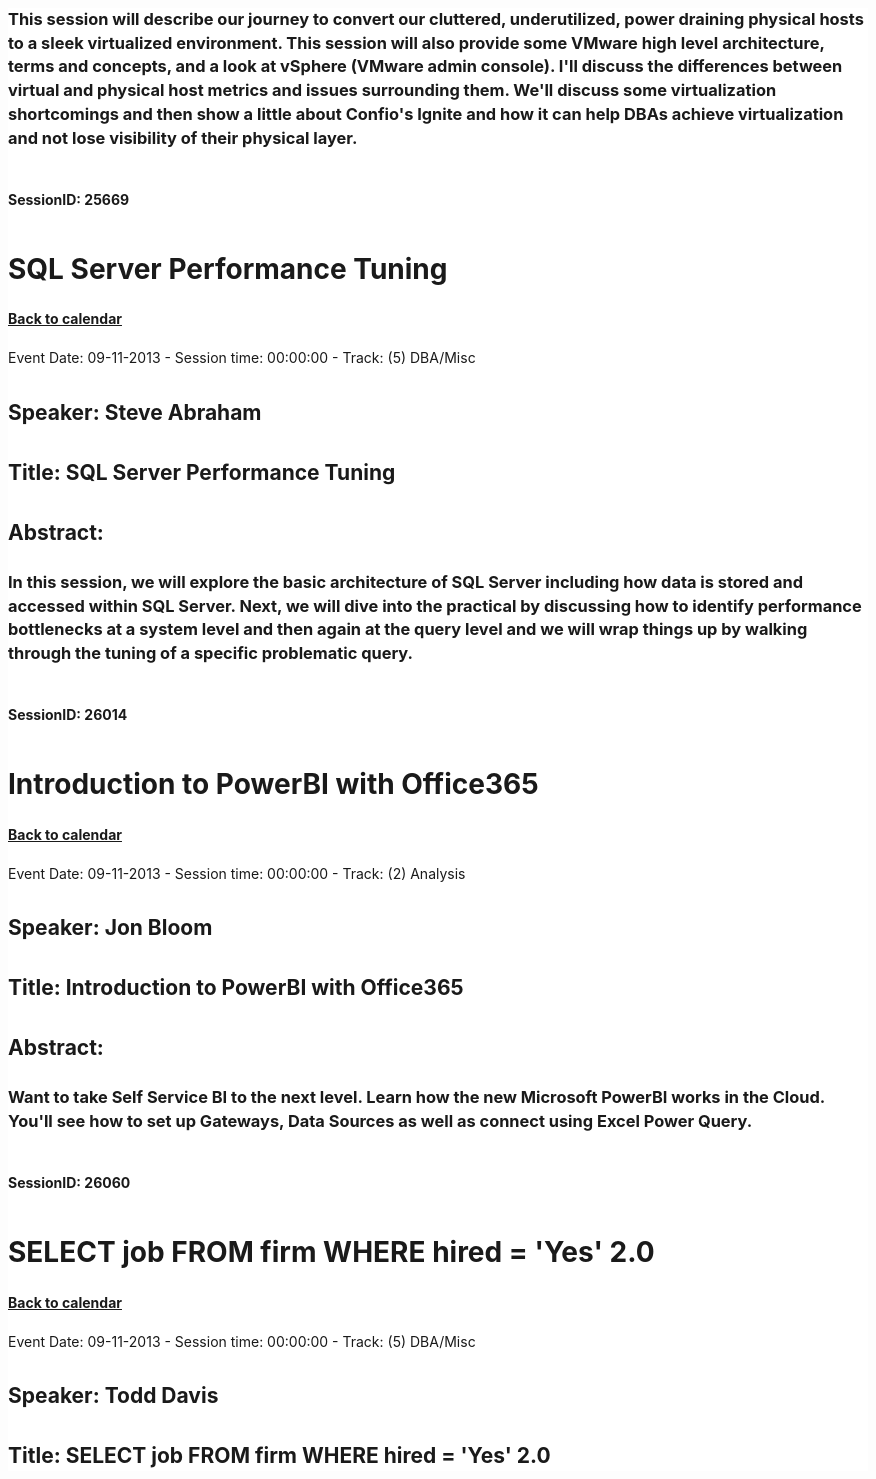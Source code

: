 ### This session will describe our journey to convert our cluttered, underutilized, power draining physical hosts to a sleek virtualized environment.  This session will also provide some VMware high level architecture, terms and concepts, and a look at vSphere (VMware admin console).  I'll discuss the differences between virtual and physical host metrics and issues surrounding them.  We'll discuss some virtualization shortcomings and then show a little about Confio's Ignite and how it can help DBAs achieve virtualization and not lose visibility of their physical layer.
#  
#### SessionID: 25669
# SQL Server Performance Tuning
#### [Back to calendar](#SQLSaturday-#248---Tampa-BI-2013)
Event Date: 09-11-2013 - Session time: 00:00:00 - Track: (5) DBA/Misc
## Speaker: Steve Abraham
## Title: SQL Server Performance Tuning
## Abstract:
### In this session, we will explore the basic architecture of SQL Server including how data is stored and accessed within SQL Server.  Next, we will dive into the practical by discussing how to identify performance bottlenecks at a system level and then again at the query level and we will wrap things up by walking through the tuning of a specific problematic query.
#  
#### SessionID: 26014
# Introduction to PowerBI with Office365
#### [Back to calendar](#SQLSaturday-#248---Tampa-BI-2013)
Event Date: 09-11-2013 - Session time: 00:00:00 - Track: (2) Analysis
## Speaker: Jon Bloom
## Title: Introduction to PowerBI with Office365
## Abstract:
### Want to take Self Service BI to the next level.  Learn how the new Microsoft PowerBI works in the Cloud.  You'll see how to set up Gateways, Data Sources as well as connect using Excel Power Query.
#  
#### SessionID: 26060
# SELECT job FROM firm WHERE hired = 'Yes' 2.0
#### [Back to calendar](#SQLSaturday-#248---Tampa-BI-2013)
Event Date: 09-11-2013 - Session time: 00:00:00 - Track: (5) DBA/Misc
## Speaker: Todd Davis
## Title: SELECT job FROM firm WHERE hired = 'Yes' 2.0